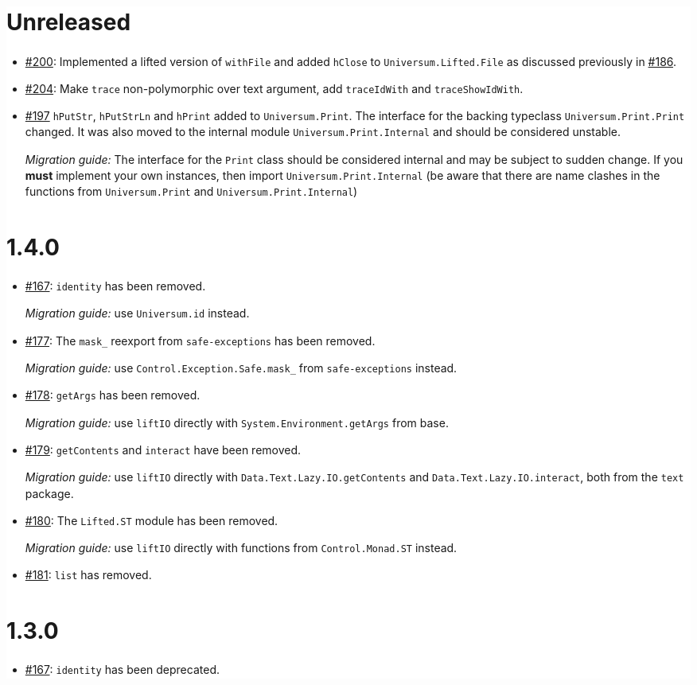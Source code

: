 Unreleased
=====

* [#200](https://github.com/serokell/universum/pull/200):
  Implemented a lifted version of `withFile` and added `hClose` to
  `Universum.Lifted.File` as discussed previously in
  [#186](https://github.com/serokell/universum/issues/186).

* [#204](https://github.com/serokell/universum/issues/186):
  Make `trace` non-polymorphic over text argument, add `traceIdWith` and `traceShowIdWith`.

* [#197](https://github.com/serokell/universum/pull/197) `hPutStr`, `hPutStrLn`
  and `hPrint` added to `Universum.Print`. The interface for the backing
  typeclass `Universum.Print.Print` changed. It was also moved to the internal
  module `Universum.Print.Internal` and should be considered unstable.

  _Migration guide:_ The interface for the `Print` class should be considered
  internal and may be subject to sudden change. If you **must** implement your
  own instances, then import `Universum.Print.Internal` (be aware that there are
  name clashes in the functions from `Universum.Print` and
  `Universum.Print.Internal`)

1.4.0
=====

* [#167](https://github.com/serokell/universum/issues/164):
  `identity` has been removed.

  _Migration guide:_ use `Universum.id` instead.
* [#177](https://github.com/serokell/universum/issues/177):
  The `mask_` reexport from `safe-exceptions` has been removed.

  _Migration guide:_ use `Control.Exception.Safe.mask_` from `safe-exceptions`
  instead.
* [#178](https://github.com/serokell/universum/issues/178):
  `getArgs` has been removed.

  _Migration guide:_ use `liftIO` directly with `System.Environment.getArgs`
  from base.
* [#179](https://github.com/serokell/universum/issues/179):
  `getContents` and `interact` have been removed.

  _Migration guide:_ use `liftIO` directly with `Data.Text.Lazy.IO.getContents`
  and `Data.Text.Lazy.IO.interact`, both from the `text` package.
* [#180](https://github.com/serokell/universum/issues/180):
  The `Lifted.ST` module has been removed.

  _Migration guide:_ use `liftIO` directly with functions from
  `Control.Monad.ST` instead.
* [#181](https://github.com/serokell/universum/issues/181):
  `list` has removed.

1.3.0
=====

* [#167](https://github.com/serokell/universum/issues/164):
  `identity` has been deprecated.
